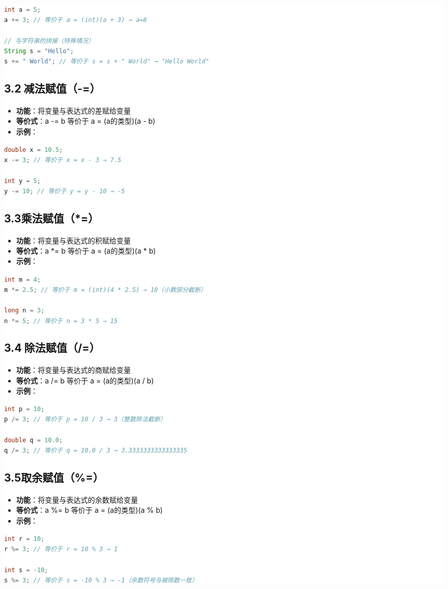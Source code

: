 ```java
int a = 5;
a += 3; // 等价于 a = (int)(a + 3) → a=8

// 与字符串的拼接（特殊情况）
String s = "Hello";
s += " World"; // 等价于 s = s + " World" → "Hello World"
```
## 3.2 减法赋值（-=）
* **功能**：将变量与表达式的差赋给变量
* **等价式**：a -= b 等价于 a = (a的类型)(a - b)
* **示例**：

```java
double x = 10.5;
x -= 3; // 等价于 x = x - 3 → 7.5

int y = 5;
y -= 10; // 等价于 y = y - 10 → -5
```
## 3.3乘法赋值（*=）
* **功能**：将变量与表达式的积赋给变量
* **等价式**：a *= b 等价于 a = (a的类型)(a * b)
* **示例**：

```java
int m = 4;
m *= 2.5; // 等价于 m = (int)(4 * 2.5) → 10（小数部分截断）

long n = 3;
n *= 5; // 等价于 n = 3 * 5 → 15
```
## 3.4 除法赋值（/=）
* **功能**：将变量与表达式的商赋给变量
* **等价式**：a /= b 等价于 a = (a的类型)(a / b)
* **示例**：

```java
int p = 10;
p /= 3; // 等价于 p = 10 / 3 → 3（整数除法截断）

double q = 10.0;
q /= 3; // 等价于 q = 10.0 / 3 → 3.3333333333333335
```
## 3.5取余赋值（%=）
* **功能**：将变量与表达式的余数赋给变量
* **等价式**：a %= b 等价于 a = (a的类型)(a % b)
* **示例**：

```java
int r = 10;
r %= 3; // 等价于 r = 10 % 3 → 1

int s = -10;
s %= 3; // 等价于 s = -10 % 3 → -1（余数符号与被除数一致）
```
